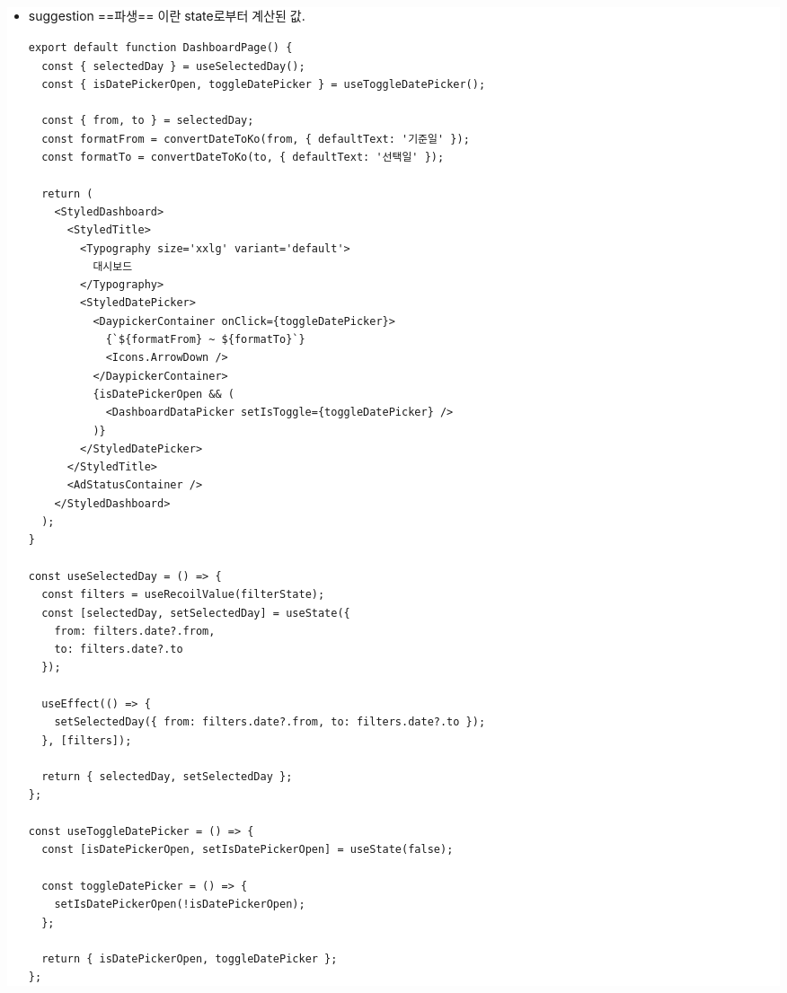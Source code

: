 -   suggestion
	==파생== 이란 state로부터 계산된 값.
	
    
    ```tsx
    export default function DashboardPage() {
      const { selectedDay } = useSelectedDay();
      const { isDatePickerOpen, toggleDatePicker } = useToggleDatePicker();
    
      const { from, to } = selectedDay;
      const formatFrom = convertDateToKo(from, { defaultText: '기준일' });
      const formatTo = convertDateToKo(to, { defaultText: '선택일' });
    
      return (
        <StyledDashboard>
          <StyledTitle>
            <Typography size='xxlg' variant='default'>
              대시보드
            </Typography>
            <StyledDatePicker>
              <DaypickerContainer onClick={toggleDatePicker}>
                {`${formatFrom} ~ ${formatTo}`}
                <Icons.ArrowDown />
              </DaypickerContainer>
              {isDatePickerOpen && (
                <DashboardDataPicker setIsToggle={toggleDatePicker} />
              )}
            </StyledDatePicker>
          </StyledTitle>
          <AdStatusContainer />
        </StyledDashboard>
      );
    }
    
    const useSelectedDay = () => {
      const filters = useRecoilValue(filterState);
      const [selectedDay, setSelectedDay] = useState({
        from: filters.date?.from,
        to: filters.date?.to
      });
    
      useEffect(() => {
        setSelectedDay({ from: filters.date?.from, to: filters.date?.to });
      }, [filters]);
    
      return { selectedDay, setSelectedDay };
    };
    
    const useToggleDatePicker = () => {
      const [isDatePickerOpen, setIsDatePickerOpen] = useState(false);
    
      const toggleDatePicker = () => {
        setIsDatePickerOpen(!isDatePickerOpen);
      };
    
      return { isDatePickerOpen, toggleDatePicker };
    };
    ```
    